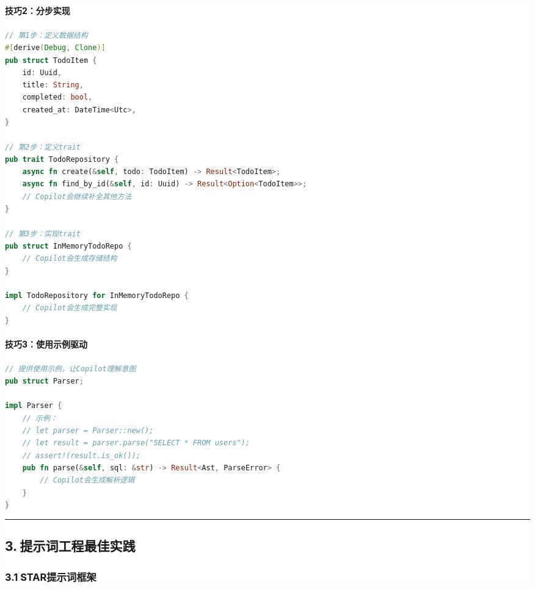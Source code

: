 #### 技巧2：分步实现

```rust
// 第1步：定义数据结构
#[derive(Debug, Clone)]
pub struct TodoItem {
    id: Uuid,
    title: String,
    completed: bool,
    created_at: DateTime<Utc>,
}

// 第2步：定义trait
pub trait TodoRepository {
    async fn create(&self, todo: TodoItem) -> Result<TodoItem>;
    async fn find_by_id(&self, id: Uuid) -> Result<Option<TodoItem>>;
    // Copilot会继续补全其他方法
}

// 第3步：实现trait
pub struct InMemoryTodoRepo {
    // Copilot会生成存储结构
}

impl TodoRepository for InMemoryTodoRepo {
    // Copilot会生成完整实现
}
```

#### 技巧3：使用示例驱动

```rust
// 提供使用示例，让Copilot理解意图
pub struct Parser;

impl Parser {
    // 示例：
    // let parser = Parser::new();
    // let result = parser.parse("SELECT * FROM users");
    // assert!(result.is_ok());
    pub fn parse(&self, sql: &str) -> Result<Ast, ParseError> {
        // Copilot会生成解析逻辑
    }
}
```

---

## 3. 提示词工程最佳实践

### 3.1 STAR提示词框架
